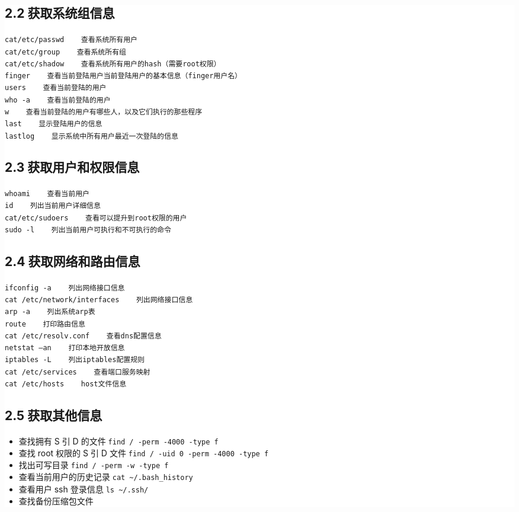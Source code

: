 ## 2.2 获取系统组信息

```
cat/etc/passwd    查看系统所有用户
cat/etc/group    查看系统所有组
cat/etc/shadow    查看系统所有用户的hash（需要root权限）
finger    查看当前登陆用户当前登陆用户的基本信息（finger用户名）
users    查看当前登陆的用户
who -a    查看当前登陆的用户
w    查看当前登陆的用户有哪些人，以及它们执行的那些程序
last    显示登陆用户的信息
lastlog    显示系统中所有用户最近一次登陆的信息
```

## 2.3 获取用户和权限信息

```
whoami    查看当前用户
id    列出当前用户详细信息
cat/etc/sudoers    查看可以提升到root权限的用户
sudo -l    列出当前用户可执行和不可执行的命令
```

## 2.4 获取网络和路由信息

```
ifconfig -a    列出网络接口信息
cat /etc/network/interfaces    列出网络接口信息
arp -a    列出系统arp表
route    打印路由信息
cat /etc/resolv.conf    查看dns配置信息
netstat —an    打印本地开放信息
iptables -L    列出iptables配置规则
cat /etc/services    查看端口服务映射
cat /etc/hosts    host文件信息
```

## 2.5 获取其他信息

- 查找拥有 S 引 D 的文件
  `find / -perm -4000 -type f`
- 查找 root 权限的 S 引 D 文件
  `find / -uid 0 -perm -4000 -type f`
- 找出可写目录
  `find / -perm -w -type f`
- 查看当前用户的历史记录
  `cat ~/.bash_history`
- 查看用户 ssh 登录信息
  `ls ~/.ssh/`
- 查找备份压缩包文件

